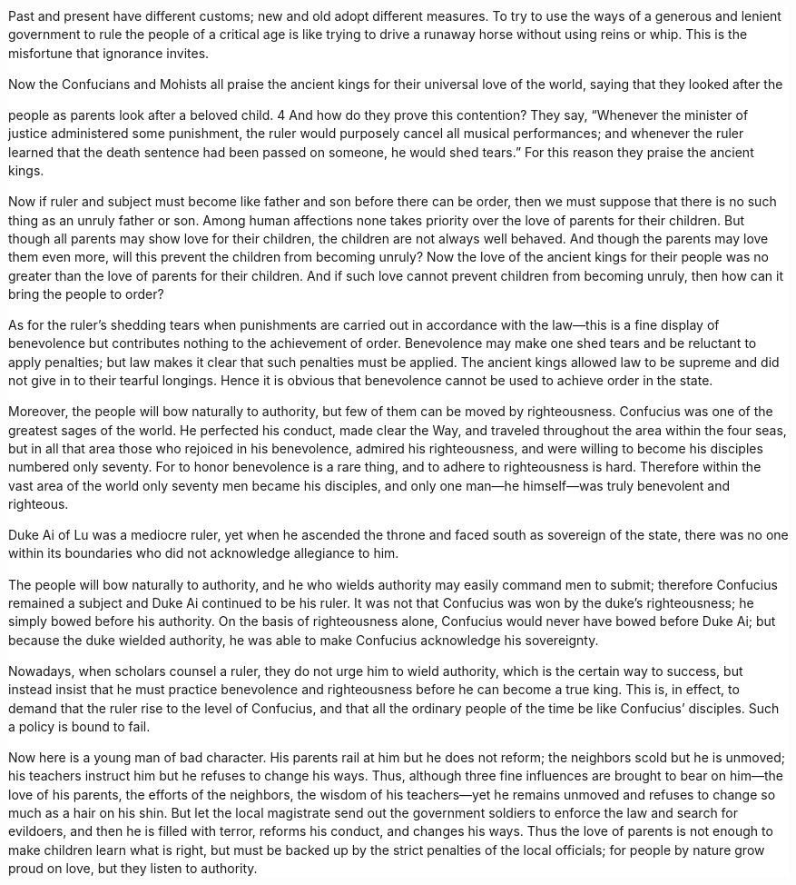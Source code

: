 Past and present have different customs; new and old adopt different measures. To try to use the ways of a generous and lenient government to rule the people of a critical age is like trying to drive a runaway horse without using reins or whip. This is the misfortune that ignorance invites.

Now the Confucians and Mohists all praise the ancient kings for their universal love of the world, saying that they looked after the

people as parents look after a beloved child. 4 And how do they prove this contention? They say, “Whenever the minister of justice administered some punishment, the ruler would purposely cancel all musical performances; and whenever the ruler learned that the death sentence had been passed on someone, he would shed tears.” For this reason they praise the ancient kings.

Now if ruler and subject must become like father and son before there can be order, then we must suppose that there is no such thing as an unruly father or son. Among human affections none takes priority over the love of parents for their children. But though all parents may show love for their children, the children are not always well behaved. And though the parents may love them even more, will this prevent the children from becoming unruly? Now the love of the ancient kings for their people was no greater than the love of parents for their children. And if such love cannot prevent children from becoming unruly, then how can it bring the people to order?

As for the ruler’s shedding tears when punishments are carried out in accordance with the law—this is a fine display of benevolence but contributes nothing to the achievement of order. Benevolence may make one shed tears and be reluctant to apply penalties; but law makes it clear that such penalties must be applied. The ancient kings allowed law to be supreme and did not give in to their tearful longings. Hence it is obvious that benevolence cannot be used to achieve order in the state.

Moreover, the people will bow naturally to authority, but few of them can be moved by righteousness. Confucius was one of the greatest sages of the world. He perfected his conduct, made clear the Way, and traveled throughout the area within the four seas, but in all that area those who rejoiced in his benevolence, admired his righteousness, and were willing to become his disciples numbered only seventy. For to honor benevolence is a rare thing, and to adhere to righteousness is hard. Therefore within the vast area of the world only seventy men became his disciples, and only one man—he himself—was truly benevolent and righteous.

Duke Ai of Lu was a mediocre ruler, yet when he ascended the throne and faced south as sovereign of the state, there was no one within its boundaries who did not acknowledge allegiance to him.

The people will bow naturally to authority, and he who wields authority may easily command men to submit; therefore Confucius remained a subject and Duke Ai continued to be his ruler. It was not that Confucius was won by the duke’s righteousness; he simply bowed before his authority. On the basis of righteousness alone, Confucius would never have bowed before Duke Ai; but because the duke wielded authority, he was able to make Confucius acknowledge his sovereignty.

Nowadays, when scholars counsel a ruler, they do not urge him to wield authority, which is the certain way to success, but instead insist that he must practice benevolence and righteousness before he can become a true king. This is, in effect, to demand that the ruler rise to the level of Confucius, and that all the ordinary people of the time be like Confucius’ disciples. Such a policy is bound to fail.

Now here is a young man of bad character. His parents rail at him but he does not reform; the neighbors scold but he is unmoved; his teachers instruct him but he refuses to change his ways. Thus, although three fine influences are brought to bear on him—the love of his parents, the efforts of the neighbors, the wisdom of his teachers—yet he remains unmoved and refuses to change so much as a hair on his shin. But let the local magistrate send out the government soldiers to enforce the law and search for evildoers, and then he is filled with terror, reforms his conduct, and changes his ways. Thus the love of parents is not enough to make children learn what is right, but must be backed up by the strict penalties of the local officials; for people by nature grow proud on love, but they listen to authority.
